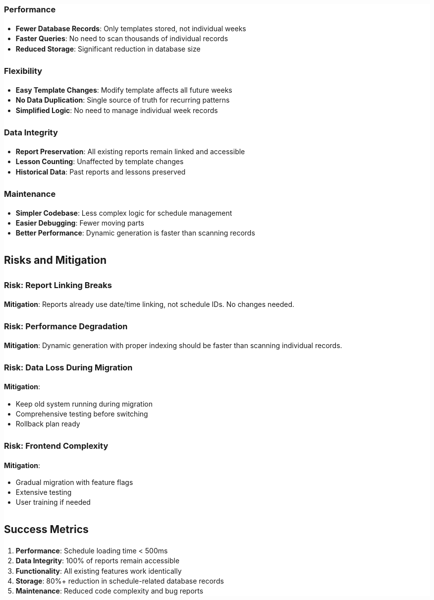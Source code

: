 ### Performance
- **Fewer Database Records**: Only templates stored, not individual weeks
- **Faster Queries**: No need to scan thousands of individual records
- **Reduced Storage**: Significant reduction in database size

### Flexibility
- **Easy Template Changes**: Modify template affects all future weeks
- **No Data Duplication**: Single source of truth for recurring patterns
- **Simplified Logic**: No need to manage individual week records

### Data Integrity
- **Report Preservation**: All existing reports remain linked and accessible
- **Lesson Counting**: Unaffected by template changes
- **Historical Data**: Past reports and lessons preserved

### Maintenance
- **Simpler Codebase**: Less complex logic for schedule management
- **Easier Debugging**: Fewer moving parts
- **Better Performance**: Dynamic generation is faster than scanning records

## Risks and Mitigation

### Risk: Report Linking Breaks
**Mitigation**: Reports already use date/time linking, not schedule IDs. No changes needed.

### Risk: Performance Degradation
**Mitigation**: Dynamic generation with proper indexing should be faster than scanning individual records.

### Risk: Data Loss During Migration
**Mitigation**: 
- Keep old system running during migration
- Comprehensive testing before switching
- Rollback plan ready

### Risk: Frontend Complexity
**Mitigation**: 
- Gradual migration with feature flags
- Extensive testing
- User training if needed

## Success Metrics

1. **Performance**: Schedule loading time < 500ms
2. **Data Integrity**: 100% of reports remain accessible
3. **Functionality**: All existing features work identically
4. **Storage**: 80%+ reduction in schedule-related database records
5. **Maintenance**: Reduced code complexity and bug reports
